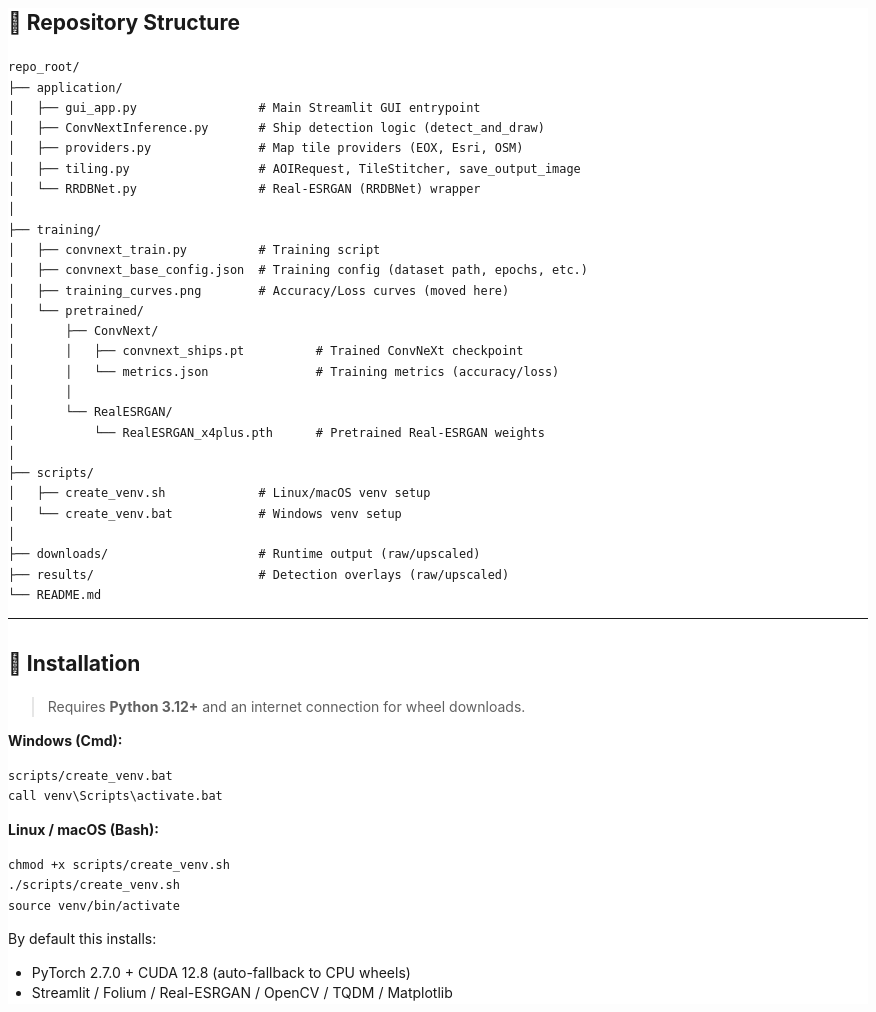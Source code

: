 
## 📁 Repository Structure

```
repo_root/
├── application/
│   ├── gui_app.py                 # Main Streamlit GUI entrypoint
│   ├── ConvNextInference.py       # Ship detection logic (detect_and_draw)
│   ├── providers.py               # Map tile providers (EOX, Esri, OSM)
│   ├── tiling.py                  # AOIRequest, TileStitcher, save_output_image
│   └── RRDBNet.py                 # Real-ESRGAN (RRDBNet) wrapper
│
├── training/
│   ├── convnext_train.py          # Training script
│   ├── convnext_base_config.json  # Training config (dataset path, epochs, etc.)
│   ├── training_curves.png        # Accuracy/Loss curves (moved here)
│   └── pretrained/
│       ├── ConvNext/
│       │   ├── convnext_ships.pt          # Trained ConvNeXt checkpoint
│       │   └── metrics.json               # Training metrics (accuracy/loss)
│       │
│       └── RealESRGAN/
│           └── RealESRGAN_x4plus.pth      # Pretrained Real-ESRGAN weights
│
├── scripts/
│   ├── create_venv.sh             # Linux/macOS venv setup
│   └── create_venv.bat            # Windows venv setup
│
├── downloads/                     # Runtime output (raw/upscaled)
├── results/                       # Detection overlays (raw/upscaled)
└── README.md
```

---

## 🧩 Installation

> Requires **Python 3.12+** and an internet connection for wheel downloads.

**Windows (Cmd):**
```
scripts/create_venv.bat
call venv\Scripts\activate.bat
```

**Linux / macOS (Bash):**
```
chmod +x scripts/create_venv.sh
./scripts/create_venv.sh
source venv/bin/activate
```

By default this installs:
- PyTorch 2.7.0 + CUDA 12.8 (auto-fallback to CPU wheels)
- Streamlit / Folium / Real-ESRGAN / OpenCV / TQDM / Matplotlib
